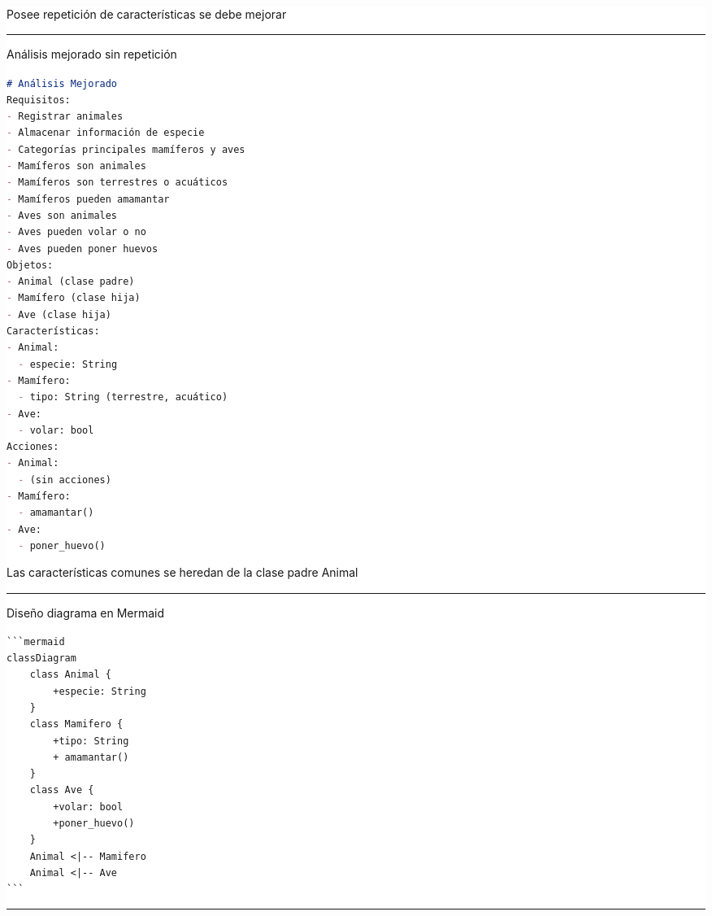 Posee repetición de características se debe mejorar

---
Análisis mejorado sin repetición

```markdown [1-29|13-15|17-22|23-29]
# Análisis Mejorado
Requisitos:
- Registrar animales
- Almacenar información de especie
- Categorías principales mamíferos y aves
- Mamíferos son animales
- Mamíferos son terrestres o acuáticos
- Mamíferos pueden amamantar
- Aves son animales
- Aves pueden volar o no
- Aves pueden poner huevos
Objetos:
- Animal (clase padre)
- Mamífero (clase hija)
- Ave (clase hija)
Características:
- Animal:
  - especie: String
- Mamífero:
  - tipo: String (terrestre, acuático)
- Ave:
  - volar: bool
Acciones:
- Animal:
  - (sin acciones)
- Mamífero:
  - amamantar()
- Ave:
  - poner_huevo()
```

Las características comunes se heredan de la clase padre Animal

---

Diseño diagrama en Mermaid

````
```mermaid
classDiagram
    class Animal {
        +especie: String
    }
    class Mamifero {
        +tipo: String
        + amamantar()
    }
    class Ave {
        +volar: bool
        +poner_huevo()
    }
    Animal <|-- Mamifero
    Animal <|-- Ave
```
````

---